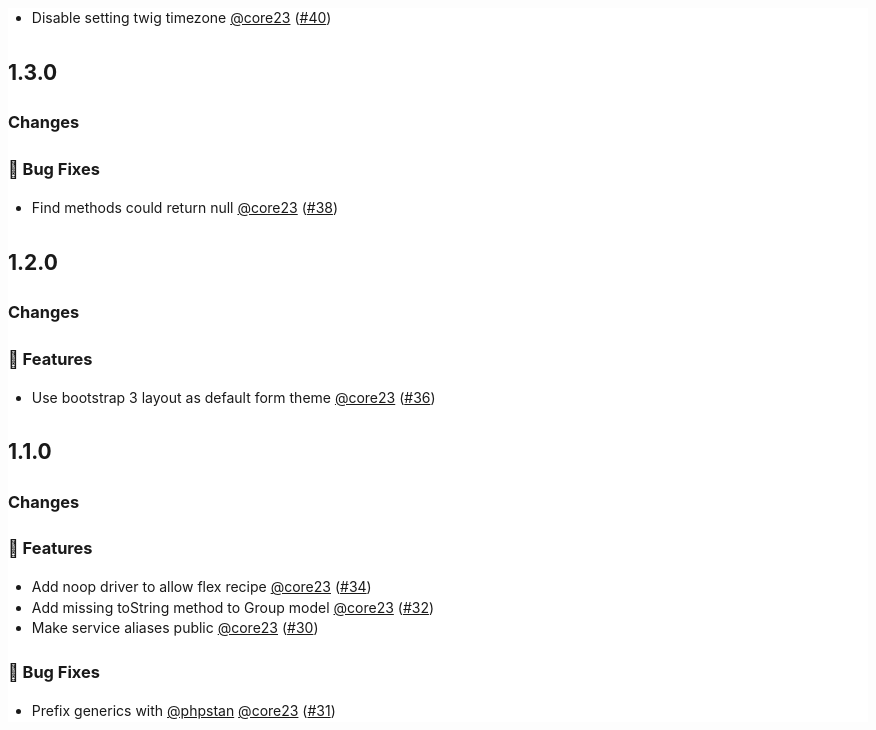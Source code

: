 - Disable setting twig timezone [@core23] ([#40])

## 1.3.0

### Changes

### 🐛 Bug Fixes

- Find methods could return null [@core23] ([#38])

## 1.2.0

### Changes

### 🚀 Features

- Use bootstrap 3 layout as default form theme [@core23] ([#36])

## 1.1.0

### Changes

### 🚀 Features

- Add noop driver to allow flex recipe [@core23] ([#34])
- Add missing toString method to Group model [@core23] ([#32])
- Make service aliases public [@core23] ([#30])

### 🐛 Bug Fixes

- Prefix generics with [@phpstan] [@core23] ([#31])

[#141]: https://github.com/nucleos/NucleosUserBundle/pull/141
[#137]: https://github.com/nucleos/NucleosUserBundle/pull/137
[#136]: https://github.com/nucleos/NucleosUserBundle/pull/136
[#120]: https://github.com/nucleos/NucleosUserBundle/pull/120
[#100]: https://github.com/nucleos/NucleosUserBundle/pull/100
[#92]: https://github.com/nucleos/NucleosUserBundle/pull/92
[#52]: https://github.com/nucleos/NucleosUserBundle/pull/52
[#50]: https://github.com/nucleos/NucleosUserBundle/pull/50
[#49]: https://github.com/nucleos/NucleosUserBundle/pull/49
[#40]: https://github.com/nucleos/NucleosUserBundle/pull/40
[#38]: https://github.com/nucleos/NucleosUserBundle/pull/38
[#36]: https://github.com/nucleos/NucleosUserBundle/pull/36
[#34]: https://github.com/nucleos/NucleosUserBundle/pull/34
[#32]: https://github.com/nucleos/NucleosUserBundle/pull/32
[#31]: https://github.com/nucleos/NucleosUserBundle/pull/31
[#30]: https://github.com/nucleos/NucleosUserBundle/pull/30
[@phpstan]: https://github.com/phpstan
[@core23]: https://github.com/core23
[@anacona16]: https://github.com/anacona16
[@TorbenLundsgaard]: https://github.com/TorbenLundsgaard
[#176]: https://github.com/nucleos/NucleosUserBundle/pull/176
[#173]: https://github.com/nucleos/NucleosUserBundle/pull/173
[#167]: https://github.com/nucleos/NucleosUserBundle/pull/167
[#164]: https://github.com/nucleos/NucleosUserBundle/pull/164
[#148]: https://github.com/nucleos/NucleosUserBundle/pull/148
[#180]: https://github.com/nucleos/NucleosUserBundle/pull/180
[#207]: https://github.com/nucleos/NucleosUserBundle/pull/207
[#200]: https://github.com/nucleos/NucleosUserBundle/pull/200
[#190]: https://github.com/nucleos/NucleosUserBundle/pull/190
[#182]: https://github.com/nucleos/NucleosUserBundle/pull/182
[@fkrauthan]: https://github.com/fkrauthan
[#227]: https://github.com/nucleos/NucleosUserBundle/pull/227
[@KhorneHoly]: https://github.com/KhorneHoly
